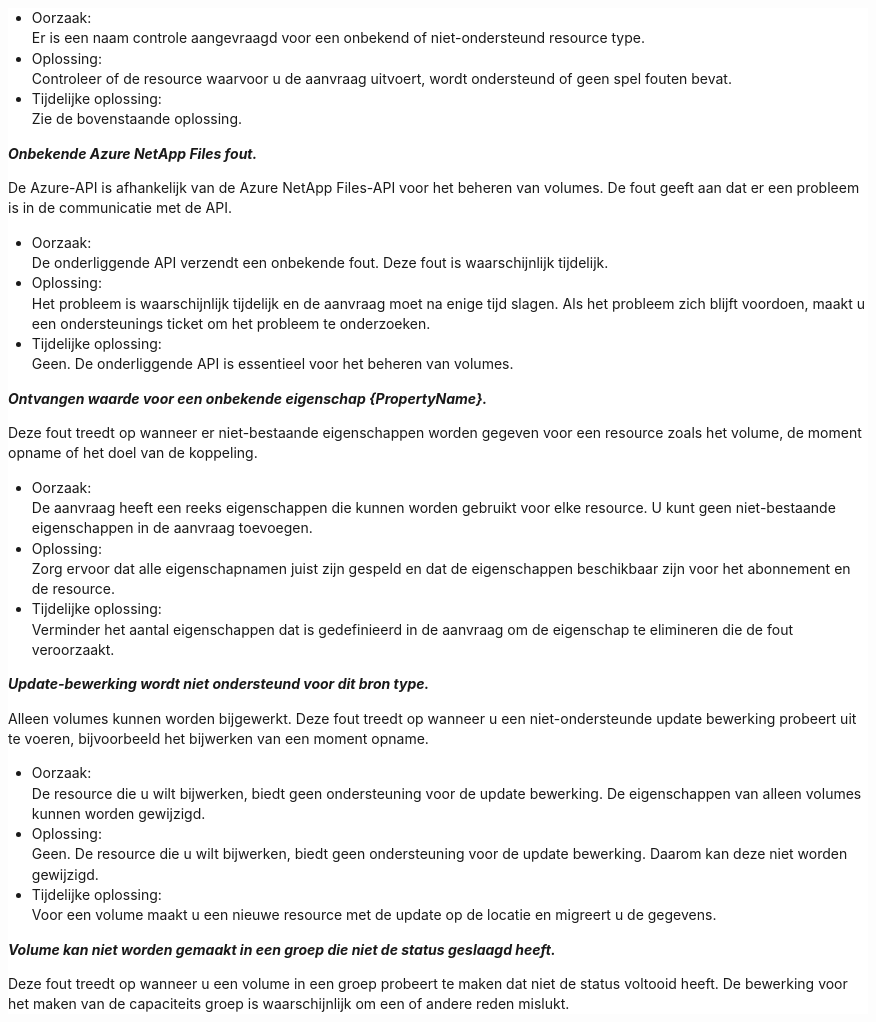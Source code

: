 * Oorzaak:   
Er is een naam controle aangevraagd voor een onbekend of niet-ondersteund resource type.
* Oplossing:   
Controleer of de resource waarvoor u de aanvraag uitvoert, wordt ondersteund of geen spel fouten bevat.
* Tijdelijke oplossing:   
Zie de bovenstaande oplossing.

***Onbekende Azure NetApp Files fout.***

De Azure-API is afhankelijk van de Azure NetApp Files-API voor het beheren van volumes. De fout geeft aan dat er een probleem is in de communicatie met de API.

* Oorzaak:   
De onderliggende API verzendt een onbekende fout. Deze fout is waarschijnlijk tijdelijk.
* Oplossing:   
Het probleem is waarschijnlijk tijdelijk en de aanvraag moet na enige tijd slagen. Als het probleem zich blijft voordoen, maakt u een ondersteunings ticket om het probleem te onderzoeken.
* Tijdelijke oplossing:   
Geen. De onderliggende API is essentieel voor het beheren van volumes.

***Ontvangen waarde voor een onbekende eigenschap {PropertyName}.***

Deze fout treedt op wanneer er niet-bestaande eigenschappen worden gegeven voor een resource zoals het volume, de moment opname of het doel van de koppeling.

* Oorzaak:   
De aanvraag heeft een reeks eigenschappen die kunnen worden gebruikt voor elke resource. U kunt geen niet-bestaande eigenschappen in de aanvraag toevoegen.
* Oplossing:   
Zorg ervoor dat alle eigenschapnamen juist zijn gespeld en dat de eigenschappen beschikbaar zijn voor het abonnement en de resource.
* Tijdelijke oplossing:   
Verminder het aantal eigenschappen dat is gedefinieerd in de aanvraag om de eigenschap te elimineren die de fout veroorzaakt.

***Update-bewerking wordt niet ondersteund voor dit bron type.***

Alleen volumes kunnen worden bijgewerkt. Deze fout treedt op wanneer u een niet-ondersteunde update bewerking probeert uit te voeren, bijvoorbeeld het bijwerken van een moment opname.

* Oorzaak:   
De resource die u wilt bijwerken, biedt geen ondersteuning voor de update bewerking. De eigenschappen van alleen volumes kunnen worden gewijzigd.
* Oplossing:   
Geen. De resource die u wilt bijwerken, biedt geen ondersteuning voor de update bewerking. Daarom kan deze niet worden gewijzigd.
* Tijdelijke oplossing:   
Voor een volume maakt u een nieuwe resource met de update op de locatie en migreert u de gegevens.

***Volume kan niet worden gemaakt in een groep die niet de status geslaagd heeft.***

Deze fout treedt op wanneer u een volume in een groep probeert te maken dat niet de status voltooid heeft. De bewerking voor het maken van de capaciteits groep is waarschijnlijk om een of andere reden mislukt.
